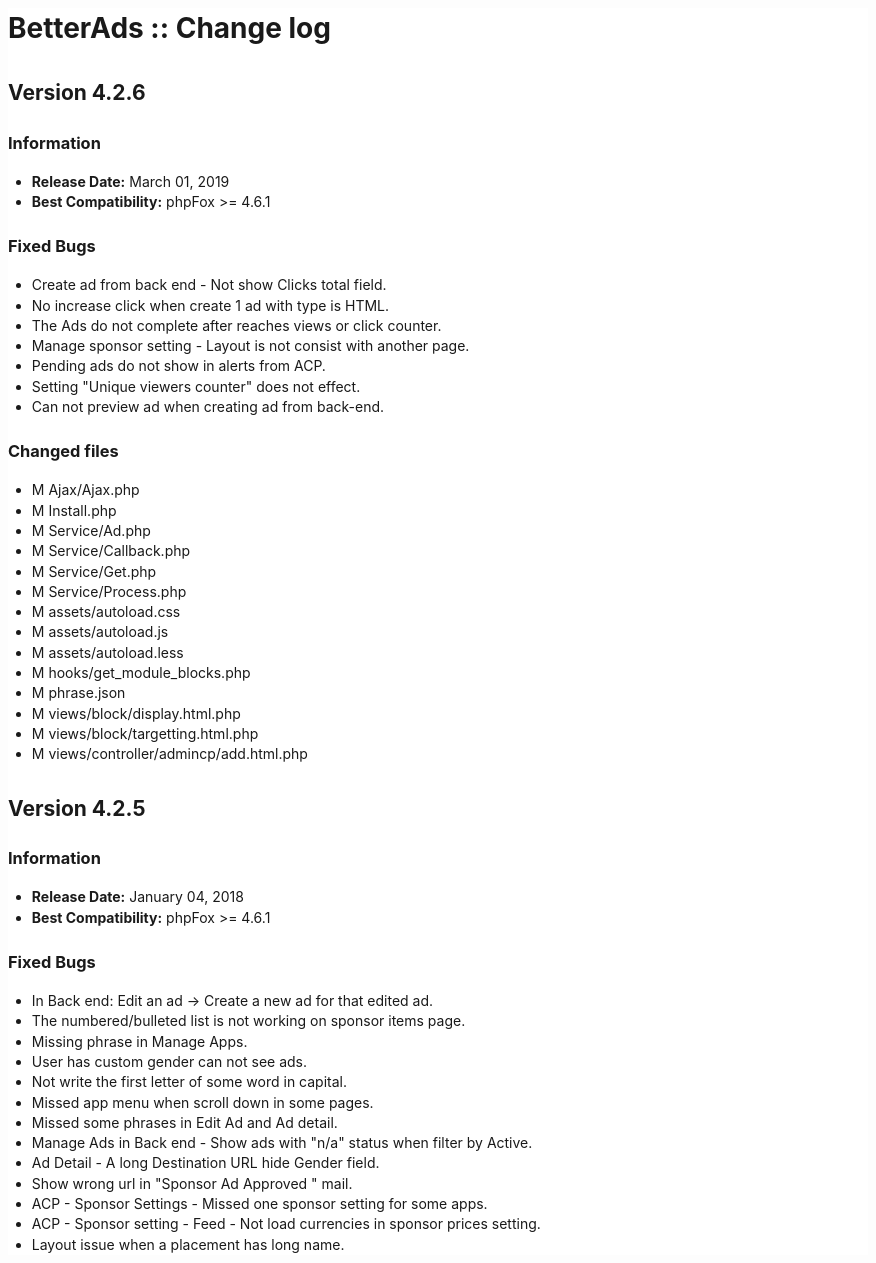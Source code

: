 # BetterAds :: Change log

## Version 4.2.6

### Information

- **Release Date:** March 01, 2019
- **Best Compatibility:** phpFox >= 4.6.1

### Fixed Bugs

- Create ad from back end -  Not show Clicks total field.
- No increase click when create 1 ad with type is HTML.
- The Ads do not complete after reaches views or click counter.
- Manage sponsor setting - Layout is not consist with another page.
- Pending ads do not show in alerts from ACP.
- Setting "Unique viewers counter" does not effect.
- Can not preview ad when creating ad from back-end.

### Changed files

- M Ajax/Ajax.php
- M Install.php
- M Service/Ad.php
- M Service/Callback.php
- M Service/Get.php
- M Service/Process.php
- M assets/autoload.css
- M assets/autoload.js
- M assets/autoload.less
- M hooks/get_module_blocks.php
- M phrase.json
- M views/block/display.html.php
- M views/block/targetting.html.php
- M views/controller/admincp/add.html.php


## Version 4.2.5

### Information

- **Release Date:** January 04, 2018
- **Best Compatibility:** phpFox >= 4.6.1

### Fixed Bugs

- In Back end: Edit an ad -> Create a new ad for that edited ad.
- The numbered/bulleted list is not working on sponsor items page.
- Missing phrase in Manage Apps.
- User has custom gender can not see ads.
- Not write the first letter of some word in capital.
- Missed app menu when scroll down in some pages.
- Missed some phrases in Edit Ad and Ad detail.
- Manage Ads in Back end - Show ads with "n/a" status when filter by Active.
- Ad Detail - A long Destination URL hide Gender field.
- Show wrong url in "Sponsor Ad Approved " mail.
- ACP - Sponsor Settings - Missed one sponsor setting for some apps.
- ACP - Sponsor setting - Feed - Not load currencies in sponsor prices setting.
- Layout issue when a placement has long name.
